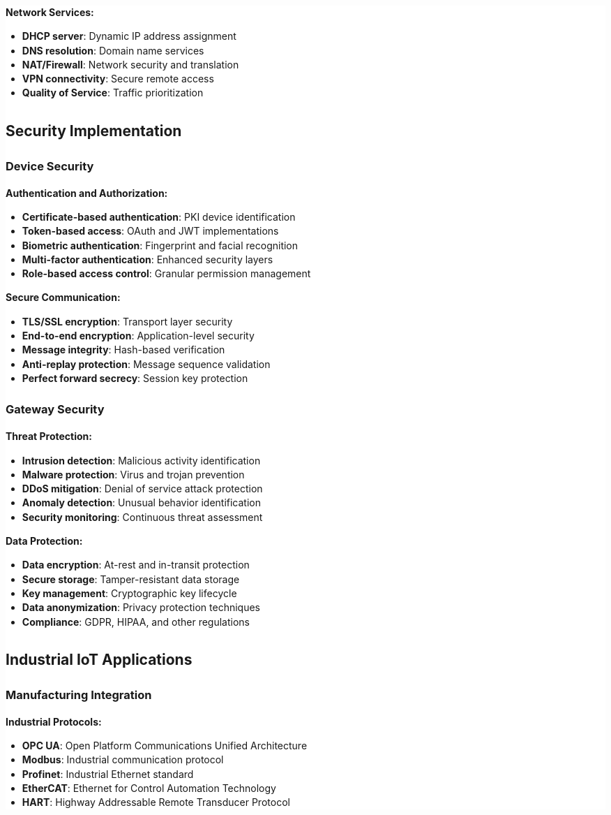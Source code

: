 **Network Services:**
- **DHCP server**: Dynamic IP address assignment
- **DNS resolution**: Domain name services
- **NAT/Firewall**: Network security and translation
- **VPN connectivity**: Secure remote access
- **Quality of Service**: Traffic prioritization

## Security Implementation

### Device Security

**Authentication and Authorization:**
- **Certificate-based authentication**: PKI device identification
- **Token-based access**: OAuth and JWT implementations
- **Biometric authentication**: Fingerprint and facial recognition
- **Multi-factor authentication**: Enhanced security layers
- **Role-based access control**: Granular permission management

**Secure Communication:**
- **TLS/SSL encryption**: Transport layer security
- **End-to-end encryption**: Application-level security
- **Message integrity**: Hash-based verification
- **Anti-replay protection**: Message sequence validation
- **Perfect forward secrecy**: Session key protection

### Gateway Security

**Threat Protection:**
- **Intrusion detection**: Malicious activity identification
- **Malware protection**: Virus and trojan prevention
- **DDoS mitigation**: Denial of service attack protection
- **Anomaly detection**: Unusual behavior identification
- **Security monitoring**: Continuous threat assessment

**Data Protection:**
- **Data encryption**: At-rest and in-transit protection
- **Secure storage**: Tamper-resistant data storage
- **Key management**: Cryptographic key lifecycle
- **Data anonymization**: Privacy protection techniques
- **Compliance**: GDPR, HIPAA, and other regulations

## Industrial IoT Applications

### Manufacturing Integration

**Industrial Protocols:**
- **OPC UA**: Open Platform Communications Unified Architecture
- **Modbus**: Industrial communication protocol
- **Profinet**: Industrial Ethernet standard
- **EtherCAT**: Ethernet for Control Automation Technology
- **HART**: Highway Addressable Remote Transducer Protocol
